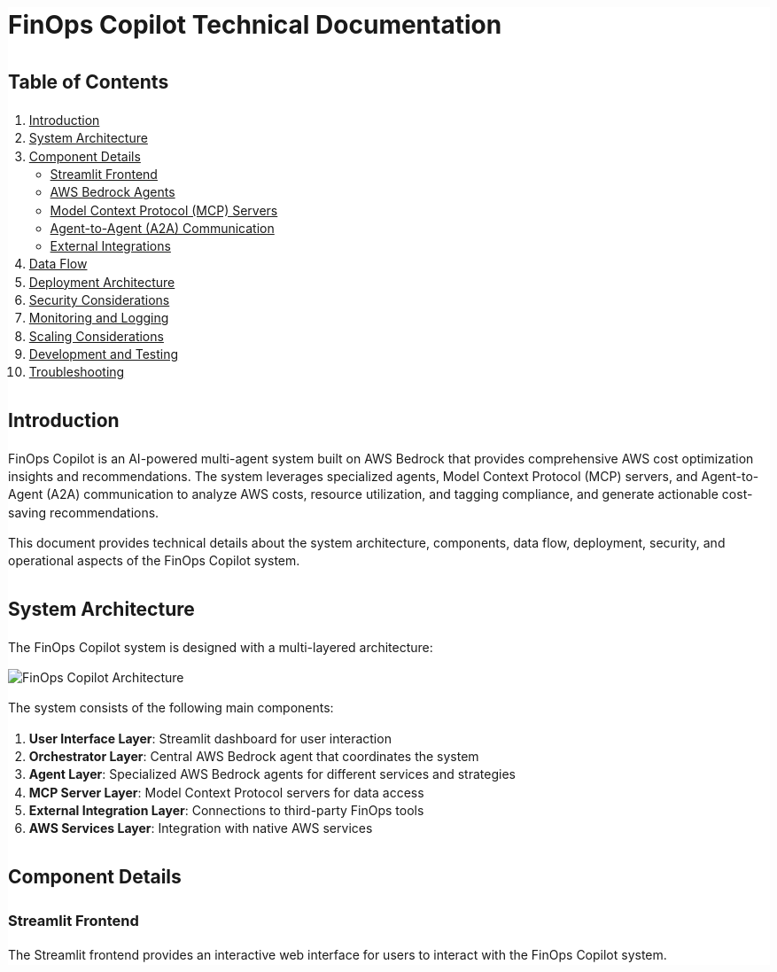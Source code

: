 # FinOps Copilot Technical Documentation

## Table of Contents

1. [Introduction](#introduction)
2. [System Architecture](#system-architecture)
3. [Component Details](#component-details)
   - [Streamlit Frontend](#streamlit-frontend)
   - [AWS Bedrock Agents](#aws-bedrock-agents)
   - [Model Context Protocol (MCP) Servers](#model-context-protocol-mcp-servers)
   - [Agent-to-Agent (A2A) Communication](#agent-to-agent-a2a-communication)
   - [External Integrations](#external-integrations)
4. [Data Flow](#data-flow)
5. [Deployment Architecture](#deployment-architecture)
6. [Security Considerations](#security-considerations)
7. [Monitoring and Logging](#monitoring-and-logging)
8. [Scaling Considerations](#scaling-considerations)
9. [Development and Testing](#development-and-testing)
10. [Troubleshooting](#troubleshooting)

## Introduction

FinOps Copilot is an AI-powered multi-agent system built on AWS Bedrock that provides comprehensive AWS cost optimization insights and recommendations. The system leverages specialized agents, Model Context Protocol (MCP) servers, and Agent-to-Agent (A2A) communication to analyze AWS costs, resource utilization, and tagging compliance, and generate actionable cost-saving recommendations.

This document provides technical details about the system architecture, components, data flow, deployment, security, and operational aspects of the FinOps Copilot system.

## System Architecture

The FinOps Copilot system is designed with a multi-layered architecture:

![FinOps Copilot Architecture](/home/ubuntu/finops-copilot/documentation/diagrams/detailed_architecture.png)

The system consists of the following main components:

1. **User Interface Layer**: Streamlit dashboard for user interaction
2. **Orchestrator Layer**: Central AWS Bedrock agent that coordinates the system
3. **Agent Layer**: Specialized AWS Bedrock agents for different services and strategies
4. **MCP Server Layer**: Model Context Protocol servers for data access
5. **External Integration Layer**: Connections to third-party FinOps tools
6. **AWS Services Layer**: Integration with native AWS services

## Component Details

### Streamlit Frontend

The Streamlit frontend provides an interactive web interface for users to interact with the FinOps Copilot system.
